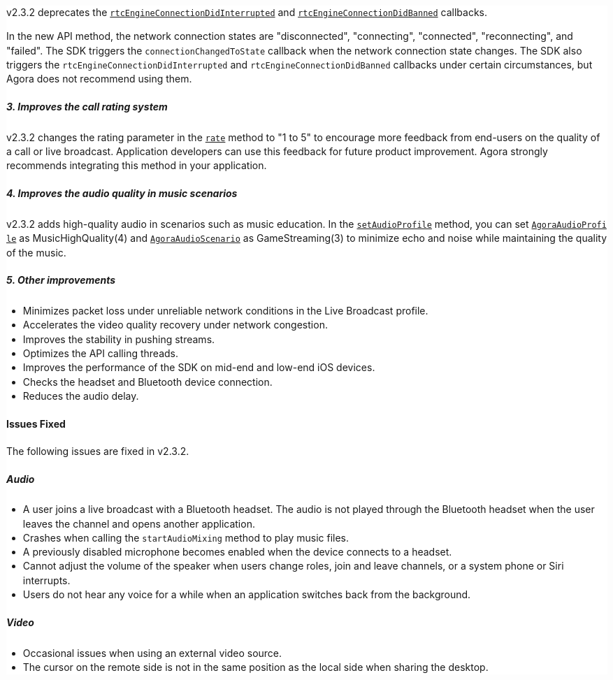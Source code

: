 v2.3.2 deprecates the [`rtcEngineConnectionDidInterrupted`](https://docs.agora.io/en/Video/API%20Reference/oc/Protocols/AgoraRtcEngineDelegate.html#//api/name/rtcEngineConnectionDidInterrupted:) and [`rtcEngineConnectionDidBanned`](https://docs.agora.io/en/Video/API%20Reference/oc/Protocols/AgoraRtcEngineDelegate.html#//api/name/rtcEngineConnectionDidBanned:) callbacks.

In the new API method, the network connection states are "disconnected", "connecting", "connected", "reconnecting", and "failed". The SDK triggers the `connectionChangedToState` callback when the network connection state changes. The SDK also triggers the `rtcEngineConnectionDidInterrupted` and `rtcEngineConnectionDidBanned` callbacks under certain circumstances, but Agora does not recommend using them.

##### 3. Improves the call rating system

v2.3.2 changes the rating parameter in the [`rate`](https://docs.agora.io/en/Video/API%20Reference/oc/Classes/AgoraRtcEngineKit.html#//api/name/rate:rating:description:) method to "1 to 5" to encourage more feedback from end-users on the quality of a call or live broadcast. Application developers can use this feedback for future product improvement. Agora strongly recommends integrating this method in your application.

##### 4. Improves the audio quality in music scenarios

v2.3.2 adds high-quality audio in scenarios such as music education. In the [`setAudioProfile`](https://docs.agora.io/en/Video/API%20Reference/oc/Classes/AgoraRtcEngineKit.html#//api/name/setAudioProfile:scenario:) method, you can set [`AgoraAudioProfile`](https://docs.agora.io/en/Video/API%20Reference/oc/Constants/AgoraAudioProfile.html) as MusicHighQuality(4) and [`AgoraAudioScenario`](https://docs.agora.io/en/Video/API%20Reference/oc/Constants/AgoraAudioScenario.html) as GameStreaming(3) to minimize echo and noise while maintaining the quality of the music.

##### 5. Other improvements

- Minimizes packet loss under unreliable network conditions in the Live Broadcast profile.
- Accelerates the video quality recovery under network congestion.
- Improves the stability in pushing streams.
- Optimizes the API calling threads.
- Improves the performance of the SDK on mid-end and low-end iOS devices.
- Checks the headset and Bluetooth device connection.
- Reduces the audio delay.

#### **Issues Fixed**

The following issues are fixed in v2.3.2.

##### Audio

- A user joins a live broadcast with a Bluetooth headset. The audio is not played through the Bluetooth headset when the user leaves the channel and opens another application.
- Crashes when calling the `startAudioMixing` method to play music files.
- A previously disabled microphone becomes enabled when the device connects to a headset. 
- Cannot adjust the volume of the speaker when users change roles, join and leave channels, or a system phone or Siri interrupts.
- Users do not hear any voice for a while when an application switches back from the background. 

##### Video

- Occasional issues when using an external video source.
- The cursor on the remote side is not in the same position as the local side when sharing the desktop.
